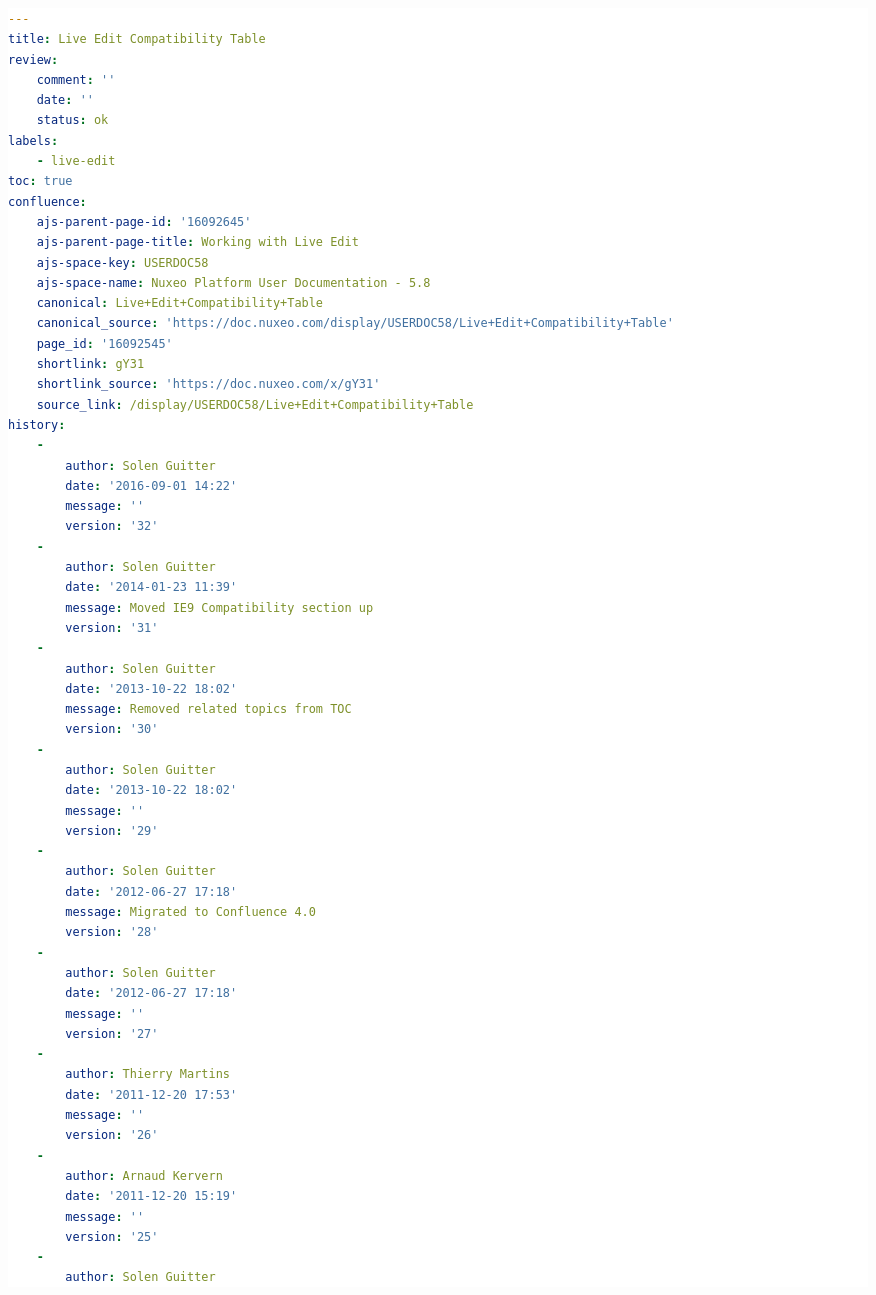 ```yaml
---
title: Live Edit Compatibility Table
review:
    comment: ''
    date: ''
    status: ok
labels:
    - live-edit
toc: true
confluence:
    ajs-parent-page-id: '16092645'
    ajs-parent-page-title: Working with Live Edit
    ajs-space-key: USERDOC58
    ajs-space-name: Nuxeo Platform User Documentation - 5.8
    canonical: Live+Edit+Compatibility+Table
    canonical_source: 'https://doc.nuxeo.com/display/USERDOC58/Live+Edit+Compatibility+Table'
    page_id: '16092545'
    shortlink: gY31
    shortlink_source: 'https://doc.nuxeo.com/x/gY31'
    source_link: /display/USERDOC58/Live+Edit+Compatibility+Table
history:
    - 
        author: Solen Guitter
        date: '2016-09-01 14:22'
        message: ''
        version: '32'
    - 
        author: Solen Guitter
        date: '2014-01-23 11:39'
        message: Moved IE9 Compatibility section up
        version: '31'
    - 
        author: Solen Guitter
        date: '2013-10-22 18:02'
        message: Removed related topics from TOC
        version: '30'
    - 
        author: Solen Guitter
        date: '2013-10-22 18:02'
        message: ''
        version: '29'
    - 
        author: Solen Guitter
        date: '2012-06-27 17:18'
        message: Migrated to Confluence 4.0
        version: '28'
    - 
        author: Solen Guitter
        date: '2012-06-27 17:18'
        message: ''
        version: '27'
    - 
        author: Thierry Martins
        date: '2011-12-20 17:53'
        message: ''
        version: '26'
    - 
        author: Arnaud Kervern
        date: '2011-12-20 15:19'
        message: ''
        version: '25'
    - 
        author: Solen Guitter
```